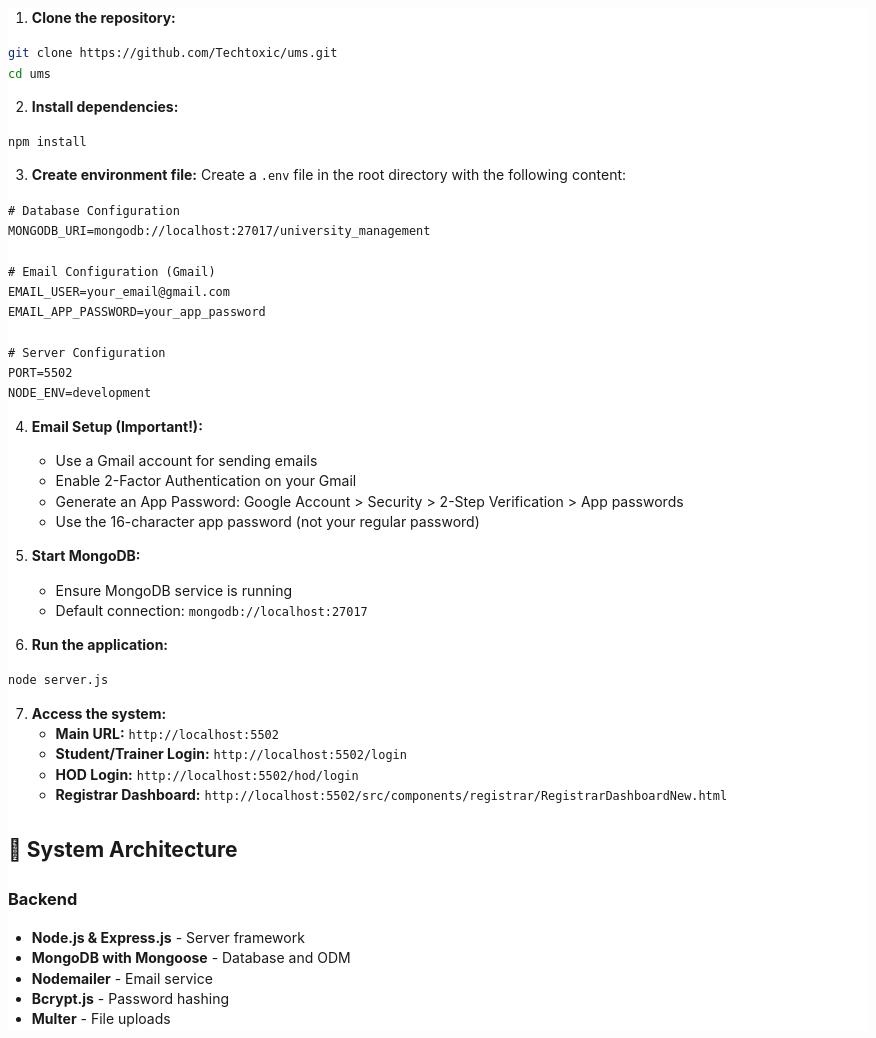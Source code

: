 1. **Clone the repository:**
```bash
git clone https://github.com/Techtoxic/ums.git
cd ums
```

2. **Install dependencies:**
```bash
npm install
```

3. **Create environment file:**
Create a `.env` file in the root directory with the following content:

```env
# Database Configuration
MONGODB_URI=mongodb://localhost:27017/university_management

# Email Configuration (Gmail)
EMAIL_USER=your_email@gmail.com
EMAIL_APP_PASSWORD=your_app_password

# Server Configuration
PORT=5502
NODE_ENV=development
```

4. **Email Setup (Important!):**
   - Use a Gmail account for sending emails
   - Enable 2-Factor Authentication on your Gmail
   - Generate an App Password: Google Account > Security > 2-Step Verification > App passwords
   - Use the 16-character app password (not your regular password)

5. **Start MongoDB:**
   - Ensure MongoDB service is running
   - Default connection: `mongodb://localhost:27017`

6. **Run the application:**
```bash
node server.js
```

7. **Access the system:**
   - **Main URL:** `http://localhost:5502`
   - **Student/Trainer Login:** `http://localhost:5502/login`
   - **HOD Login:** `http://localhost:5502/hod/login`
   - **Registrar Dashboard:** `http://localhost:5502/src/components/registrar/RegistrarDashboardNew.html`

## 🔧 System Architecture

### Backend
- **Node.js & Express.js** - Server framework
- **MongoDB with Mongoose** - Database and ODM
- **Nodemailer** - Email service
- **Bcrypt.js** - Password hashing
- **Multer** - File uploads
